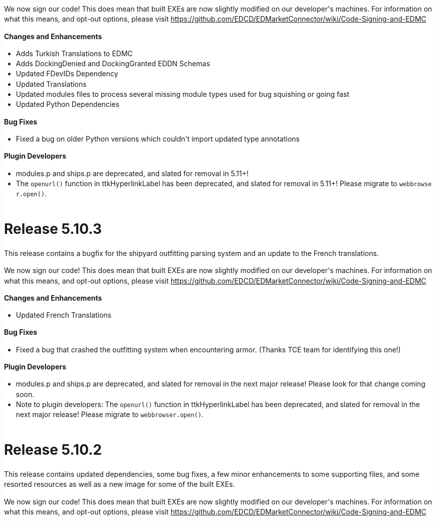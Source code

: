 We now sign our code! This does mean that built EXEs are now slightly modified on our developer's machines.
For information on what this means, and opt-out options, please visit https://github.com/EDCD/EDMarketConnector/wiki/Code-Signing-and-EDMC

**Changes and Enhancements**
* Adds Turkish Translations to EDMC
* Adds DockingDenied and DockingGranted EDDN Schemas
* Updated FDevIDs Dependency
* Updated Translations
* Updated modules files to process several missing module types used for bug squishing or going fast
* Updated Python Dependencies

**Bug Fixes**
* Fixed a bug on older Python versions which couldn't import updated type annotations

**Plugin Developers**
* modules.p and ships.p are deprecated, and slated for removal in 5.11+!
* The `openurl()` function in ttkHyperlinkLabel has been deprecated,
and slated for removal in 5.11+! Please migrate to `webbrowser.open()`.

Release 5.10.3
===
This release contains a bugfix for the shipyard outfitting parsing system and an update to the French translations. 

We now sign our code! This does mean that built EXEs are now slightly modified on our developer's machines.
For information on what this means, and opt-out options, please visit https://github.com/EDCD/EDMarketConnector/wiki/Code-Signing-and-EDMC

**Changes and Enhancements**
* Updated French Translations

**Bug Fixes**
* Fixed a bug that crashed the outfitting system when encountering armor. (Thanks TCE team for identifying this one!)

**Plugin Developers**
* modules.p and ships.p are deprecated, and slated
for removal in the next major release! Please look for that change coming soon. 
* Note to plugin developers: The `openurl()` function in ttkHyperlinkLabel has been deprecated,
and slated for removal in the next major release! Please migrate to `webbrowser.open()`.

Release 5.10.2
===
This release contains updated dependencies, some bug fixes, a few minor enhancements to some supporting files, 
and some resorted resources as well as a new image for some of the built EXEs.

We now sign our code! This does mean that built EXEs are now slightly modified on our developer's machines.
For information on what this means, and opt-out options, please visit https://github.com/EDCD/EDMarketConnector/wiki/Code-Signing-and-EDMC
